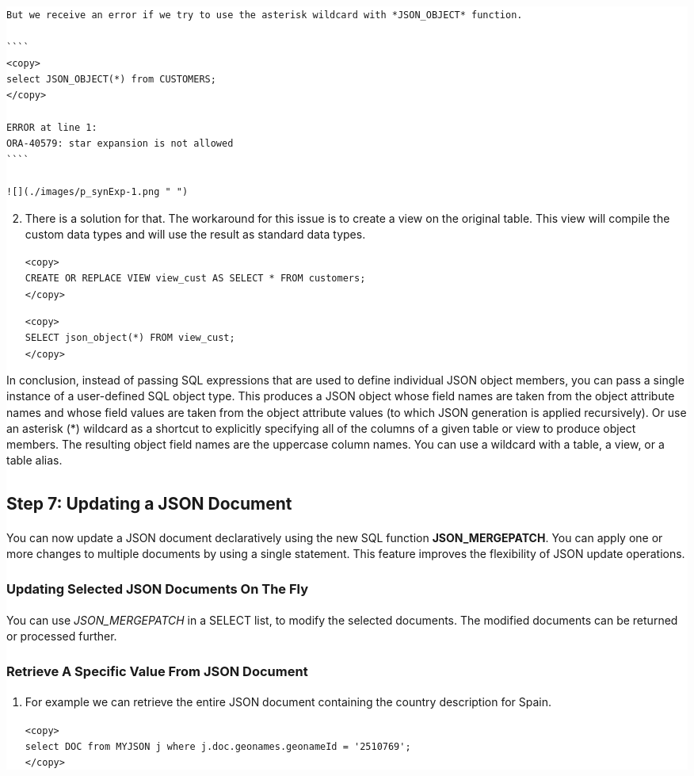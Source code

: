     But we receive an error if we try to use the asterisk wildcard with *JSON_OBJECT* function.

    ````
    <copy>
    select JSON_OBJECT(*) from CUSTOMERS;
    </copy>

    ERROR at line 1:
    ORA-40579: star expansion is not allowed
    ````

    ![](./images/p_synExp-1.png " ")

2.  There is a solution for that. The workaround for this issue is to create a view on the original table. This view will compile the custom data types and will use the result as standard data types.

    ````
    <copy>
    CREATE OR REPLACE VIEW view_cust AS SELECT * FROM customers;
    </copy>
    ````

    ````
    <copy>
    SELECT json_object(*) FROM view_cust;
    </copy>
    ````

In conclusion, instead of passing SQL expressions that are used to define individual JSON object members, you can pass a single instance of a user-defined SQL object type. This produces a JSON object whose field names are taken from the object attribute names and whose field values are taken from the object attribute values (to which JSON generation is applied recursively). Or use an asterisk (*) wildcard as a shortcut to explicitly specifying all of the columns of a given table or view to produce object members. The resulting object field names are the uppercase column names. You can use a wildcard with a table, a view, or a table alias.

## **Step 7**: Updating a JSON Document

You can now update a JSON document declaratively using the new SQL function **JSON_MERGEPATCH**. You can apply one or more changes to multiple documents by using a single statement. This feature improves the flexibility of JSON update operations.

### Updating Selected JSON Documents On The Fly

You can use *JSON_MERGEPATCH* in a SELECT list, to modify the selected documents. The modified documents can be returned or processed further.

### Retrieve A Specific Value From JSON Document

1.  For example we can retrieve the entire JSON document containing the country description for Spain.

    ````
    <copy>
    select DOC from MYJSON j where j.doc.geonames.geonameId = '2510769';
    </copy>
    ````
